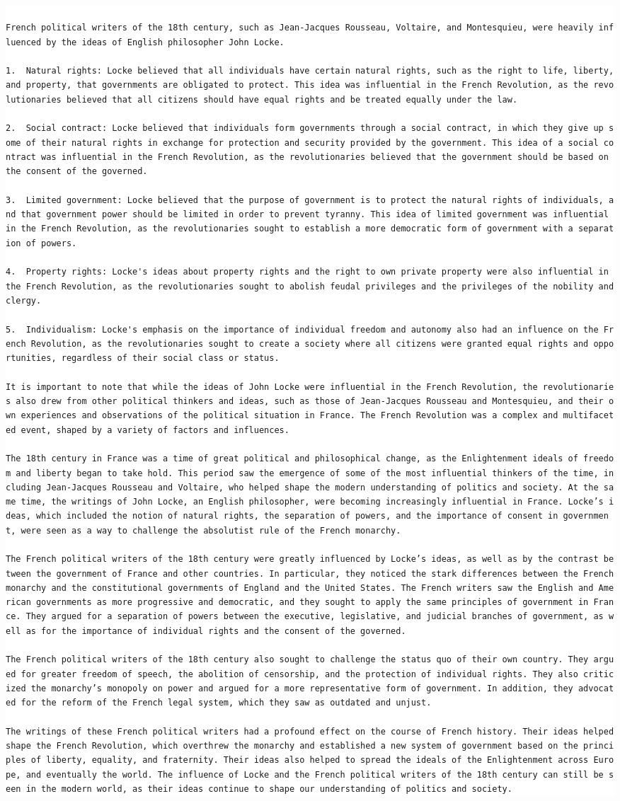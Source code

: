 ```ad-Answer

French political writers of the 18th century, such as Jean-Jacques Rousseau, Voltaire, and Montesquieu, were heavily influenced by the ideas of English philosopher John Locke.

1.  Natural rights: Locke believed that all individuals have certain natural rights, such as the right to life, liberty, and property, that governments are obligated to protect. This idea was influential in the French Revolution, as the revolutionaries believed that all citizens should have equal rights and be treated equally under the law.
    
2.  Social contract: Locke believed that individuals form governments through a social contract, in which they give up some of their natural rights in exchange for protection and security provided by the government. This idea of a social contract was influential in the French Revolution, as the revolutionaries believed that the government should be based on the consent of the governed.
    
3.  Limited government: Locke believed that the purpose of government is to protect the natural rights of individuals, and that government power should be limited in order to prevent tyranny. This idea of limited government was influential in the French Revolution, as the revolutionaries sought to establish a more democratic form of government with a separation of powers.
    
4.  Property rights: Locke's ideas about property rights and the right to own private property were also influential in the French Revolution, as the revolutionaries sought to abolish feudal privileges and the privileges of the nobility and clergy.
    
5.  Individualism: Locke's emphasis on the importance of individual freedom and autonomy also had an influence on the French Revolution, as the revolutionaries sought to create a society where all citizens were granted equal rights and opportunities, regardless of their social class or status.
    
It is important to note that while the ideas of John Locke were influential in the French Revolution, the revolutionaries also drew from other political thinkers and ideas, such as those of Jean-Jacques Rousseau and Montesquieu, and their own experiences and observations of the political situation in France. The French Revolution was a complex and multifaceted event, shaped by a variety of factors and influences.

The 18th century in France was a time of great political and philosophical change, as the Enlightenment ideals of freedom and liberty began to take hold. This period saw the emergence of some of the most influential thinkers of the time, including Jean-Jacques Rousseau and Voltaire, who helped shape the modern understanding of politics and society. At the same time, the writings of John Locke, an English philosopher, were becoming increasingly influential in France. Locke’s ideas, which included the notion of natural rights, the separation of powers, and the importance of consent in government, were seen as a way to challenge the absolutist rule of the French monarchy.

The French political writers of the 18th century were greatly influenced by Locke’s ideas, as well as by the contrast between the government of France and other countries. In particular, they noticed the stark differences between the French monarchy and the constitutional governments of England and the United States. The French writers saw the English and American governments as more progressive and democratic, and they sought to apply the same principles of government in France. They argued for a separation of powers between the executive, legislative, and judicial branches of government, as well as for the importance of individual rights and the consent of the governed.

The French political writers of the 18th century also sought to challenge the status quo of their own country. They argued for greater freedom of speech, the abolition of censorship, and the protection of individual rights. They also criticized the monarchy’s monopoly on power and argued for a more representative form of government. In addition, they advocated for the reform of the French legal system, which they saw as outdated and unjust.

The writings of these French political writers had a profound effect on the course of French history. Their ideas helped shape the French Revolution, which overthrew the monarchy and established a new system of government based on the principles of liberty, equality, and fraternity. Their ideas also helped to spread the ideals of the Enlightenment across Europe, and eventually the world. The influence of Locke and the French political writers of the 18th century can still be seen in the modern world, as their ideas continue to shape our understanding of politics and society.

```